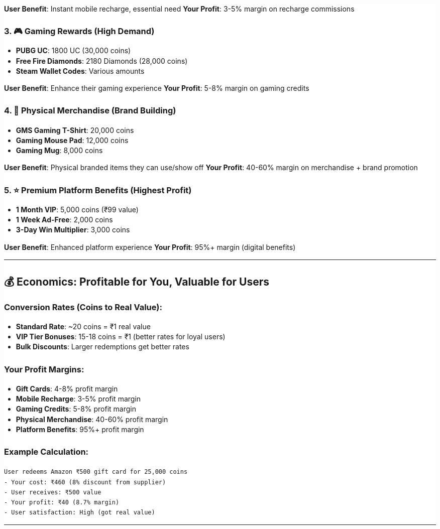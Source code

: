 **User Benefit**: Instant mobile recharge, essential need
**Your Profit**: 3-5% margin on recharge commissions

### **3. 🎮 Gaming Rewards** (High Demand)
- **PUBG UC**: 1800 UC (30,000 coins)
- **Free Fire Diamonds**: 2180 Diamonds (28,000 coins)
- **Steam Wallet Codes**: Various amounts

**User Benefit**: Enhance their gaming experience
**Your Profit**: 5-8% margin on gaming credits

### **4. 👕 Physical Merchandise** (Brand Building)
- **GMS Gaming T-Shirt**: 20,000 coins
- **Gaming Mouse Pad**: 12,000 coins  
- **Gaming Mug**: 8,000 coins

**User Benefit**: Physical branded items they can use/show off
**Your Profit**: 40-60% margin on merchandise + brand promotion

### **5. ⭐ Premium Platform Benefits** (Highest Profit)
- **1 Month VIP**: 5,000 coins (₹99 value)
- **1 Week Ad-Free**: 2,000 coins
- **3-Day Win Multiplier**: 3,000 coins

**User Benefit**: Enhanced platform experience
**Your Profit**: 95%+ margin (digital benefits)

---

## 💰 **Economics: Profitable for You, Valuable for Users**

### **Conversion Rates** (Coins to Real Value):
- **Standard Rate**: ~20 coins = ₹1 real value
- **VIP Tier Bonuses**: 15-18 coins = ₹1 (better rates for loyal users)
- **Bulk Discounts**: Larger redemptions get better rates

### **Your Profit Margins**:
- **Gift Cards**: 4-8% profit margin
- **Mobile Recharge**: 3-5% profit margin
- **Gaming Credits**: 5-8% profit margin  
- **Physical Merchandise**: 40-60% profit margin
- **Platform Benefits**: 95%+ profit margin

### **Example Calculation**:
```
User redeems Amazon ₹500 gift card for 25,000 coins
- Your cost: ₹460 (8% discount from supplier)
- User receives: ₹500 value
- Your profit: ₹40 (8.7% margin)
- User satisfaction: High (got real value)
```

---